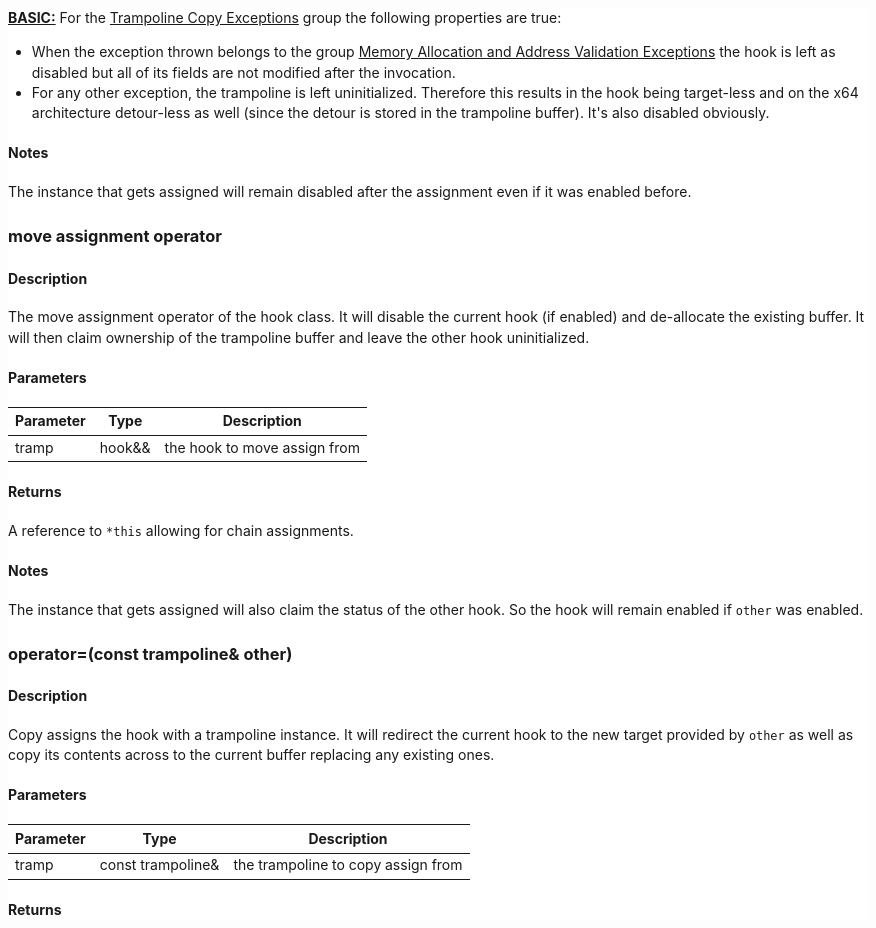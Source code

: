 **<ins>BASIC:</ins>** For the [Trampoline Copy Exceptions](exception_groups.md#trampoline-copy-exceptions) group the following properties are true:

- When the exception thrown belongs to the group [Memory Allocation and Address Validation Exceptions](exception_groups.md#memory-allocation-and-address-validation-exceptions) the hook is left as disabled but all of its fields are not modified after the invocation.
- For any other exception, the trampoline is left uninitialized. Therefore this results in the hook being target-less and on the x64 architecture detour-less as well (since the detour is stored in the trampoline buffer). It's also disabled obviously.

#### Notes

The instance that gets assigned will remain disabled after the assignment even if it was enabled before.

### move assignment operator

#### Description

The move assignment operator of the hook class. It will disable the current hook (if enabled) and de-allocate the existing buffer. It will then claim ownership of the trampoline buffer and leave the other hook uninitialized.

#### Parameters

| Parameter | Type | Description |
| --- | --- | --- |
| tramp | hook&& | the hook to move assign from |

#### Returns

A reference to `*this` allowing for chain assignments.

#### Notes

The instance that gets assigned will also claim the status of the other hook. So the hook will remain enabled if `other` was enabled.

### operator=(const trampoline& other)

#### Description

Copy assigns the hook with a trampoline instance. It will redirect the current hook to the new target provided by `other` as well as copy its contents across to the current buffer replacing any existing ones.

#### Parameters

| Parameter | Type | Description |
| --- | --- | --- |
| tramp | const trampoline& | the trampoline to copy assign from |

#### Returns
